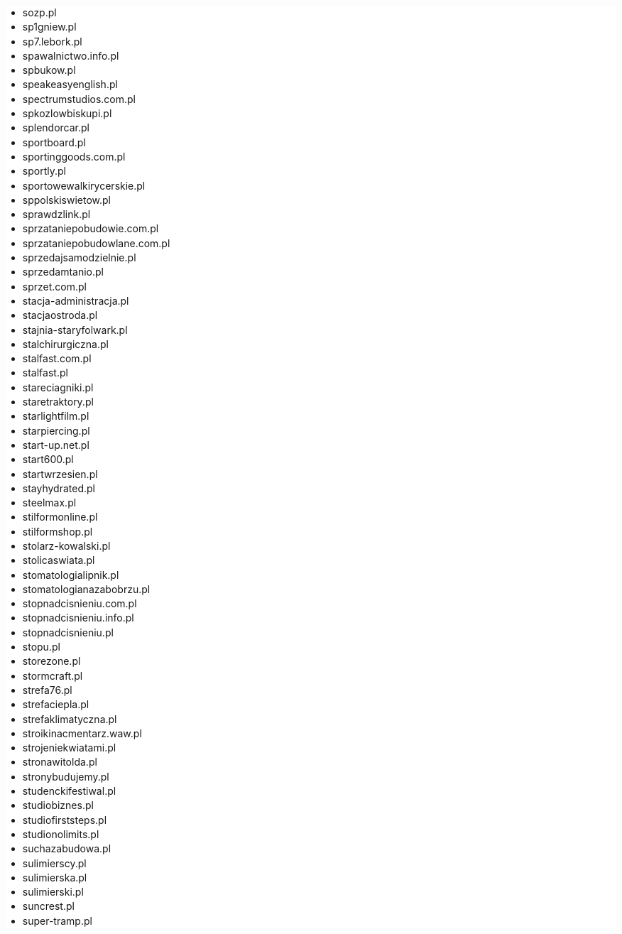 - sozp.pl
- sp1gniew.pl
- sp7.lebork.pl
- spawalnictwo.info.pl
- spbukow.pl
- speakeasyenglish.pl
- spectrumstudios.com.pl
- spkozlowbiskupi.pl
- splendorcar.pl
- sportboard.pl
- sportinggoods.com.pl
- sportly.pl
- sportowewalkirycerskie.pl
- sppolskiswietow.pl
- sprawdzlink.pl
- sprzataniepobudowie.com.pl
- sprzataniepobudowlane.com.pl
- sprzedajsamodzielnie.pl
- sprzedamtanio.pl
- sprzet.com.pl
- stacja-administracja.pl
- stacjaostroda.pl
- stajnia-staryfolwark.pl
- stalchirurgiczna.pl
- stalfast.com.pl
- stalfast.pl
- stareciagniki.pl
- staretraktory.pl
- starlightfilm.pl
- starpiercing.pl
- start-up.net.pl
- start600.pl
- startwrzesien.pl
- stayhydrated.pl
- steelmax.pl
- stilformonline.pl
- stilformshop.pl
- stolarz-kowalski.pl
- stolicaswiata.pl
- stomatologialipnik.pl
- stomatologianazabobrzu.pl
- stopnadcisnieniu.com.pl
- stopnadcisnieniu.info.pl
- stopnadcisnieniu.pl
- stopu.pl
- storezone.pl
- stormcraft.pl
- strefa76.pl
- strefaciepla.pl
- strefaklimatyczna.pl
- stroikinacmentarz.waw.pl
- strojeniekwiatami.pl
- stronawitolda.pl
- stronybudujemy.pl
- studenckifestiwal.pl
- studiobiznes.pl
- studiofirststeps.pl
- studionolimits.pl
- suchazabudowa.pl
- sulimierscy.pl
- sulimierska.pl
- sulimierski.pl
- suncrest.pl
- super-tramp.pl